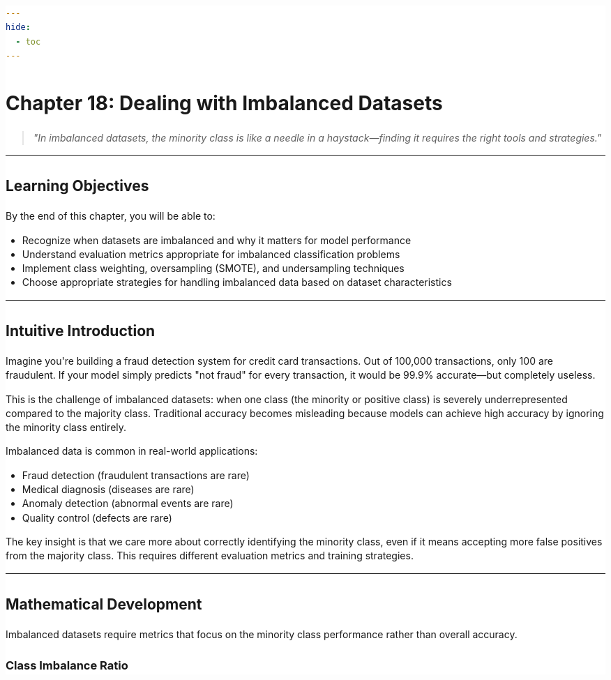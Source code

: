 ```yaml
---
hide:
  - toc
---
```


# Chapter 18: Dealing with Imbalanced Datasets

> *"In imbalanced datasets, the minority class is like a needle in a haystack—finding it requires the right tools and strategies."*

---

## Learning Objectives

By the end of this chapter, you will be able to:

- Recognize when datasets are imbalanced and why it matters for model performance
- Understand evaluation metrics appropriate for imbalanced classification problems
- Implement class weighting, oversampling (SMOTE), and undersampling techniques
- Choose appropriate strategies for handling imbalanced data based on dataset characteristics

---

## Intuitive Introduction

Imagine you're building a fraud detection system for credit card transactions. Out of 100,000 transactions, only 100 are fraudulent. If your model simply predicts "not fraud" for every transaction, it would be 99.9% accurate—but completely useless.

This is the challenge of imbalanced datasets: when one class (the minority or positive class) is severely underrepresented compared to the majority class. Traditional accuracy becomes misleading because models can achieve high accuracy by ignoring the minority class entirely.

Imbalanced data is common in real-world applications:
- Fraud detection (fraudulent transactions are rare)
- Medical diagnosis (diseases are rare)
- Anomaly detection (abnormal events are rare)
- Quality control (defects are rare)

The key insight is that we care more about correctly identifying the minority class, even if it means accepting more false positives from the majority class. This requires different evaluation metrics and training strategies.

---

## Mathematical Development

Imbalanced datasets require metrics that focus on the minority class performance rather than overall accuracy.

### Class Imbalance Ratio

